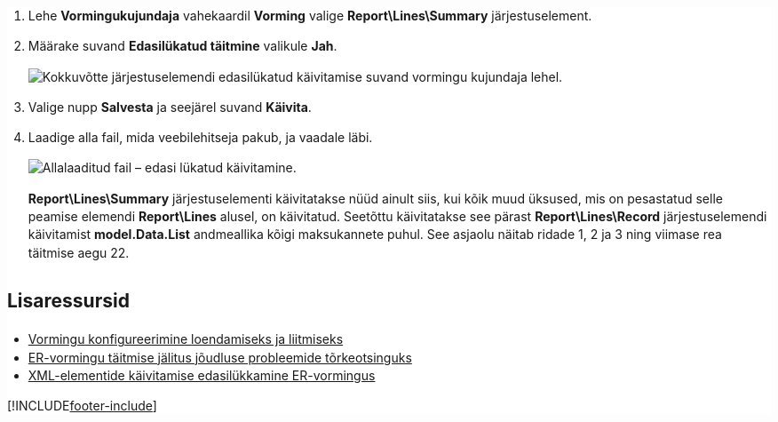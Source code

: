 1. Lehe **Vormingukujundaja** vahekaardil **Vorming** valige **Report\\Lines\\Summary** järjestuselement.
2. Määrake suvand **Edasilükatud täitmine** valikule **Jah**.

    ![Kokkuvõtte järjestuselemendi edasilükatud käivitamise suvand vormingu kujundaja lehel.](./media/ER-DeferredSequence-Format5.png)

3. Valige nupp **Salvesta** ja seejärel suvand **Käivita**.
4. Laadige alla fail, mida veebilehitseja pakub, ja vaadale läbi.

    ![Allalaaditud fail – edasi lükatud käivitamine.](./media/ER-DeferredSequence-Run4.png)

    **Report\\Lines\\Summary** järjestuselementi käivitatakse nüüd ainult siis, kui kõik muud üksused, mis on pesastatud selle peamise elemendi **Report\\Lines** alusel, on käivitatud. Seetõttu käivitatakse see pärast **Report\\Lines\\Record** järjestuselemendi käivitamist **model.Data.List** andmeallika kõigi maksukannete puhul. See asjaolu näitab ridade 1, 2 ja 3 ning viimase rea täitmise aegu 22.

## <a name="additional-resources"></a>Lisaressursid

- [Vormingu konfigureerimine loendamiseks ja liitmiseks](./tasks/er-format-counting-summing-1.md)
- [ER-vormingu täitmise jälitus jõudluse probleemide tõrkeotsinguks](trace-execution-er-troubleshoot-perf.md)
- [XML-elementide käivitamise edasilükkamine ER-vormingus](er-defer-xml-element.md#Example)


[!INCLUDE[footer-include](../../../includes/footer-banner.md)]
